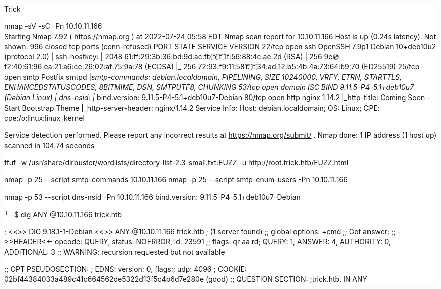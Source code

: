 Trick

nmap -sV -sC -Pn 10.10.11.166       
Starting Nmap 7.92 ( https://nmap.org ) at 2022-07-24 05:58 EDT
Nmap scan report for 10.10.11.166
Host is up (0.24s latency).
Not shown: 996 closed tcp ports (conn-refused)
PORT   STATE SERVICE VERSION
22/tcp open  ssh     OpenSSH 7.9p1 Debian 10+deb10u2 (protocol 2.0)
| ssh-hostkey: 
|   2048 61:ff:29:3b:36:bd:9d:ac:fb:de:1f:56:88:4c:ae:2d (RSA)
|   256 9e:cd:f2:40:61:96:ea:21:a6:ce:26:02:af:75:9a:78 (ECDSA)
|_  256 72:93:f9:11:58:de:34:ad:12:b5:4b:4a:73:64:b9:70 (ED25519)
25/tcp open  smtp    Postfix smtpd
|_smtp-commands: debian.localdomain, PIPELINING, SIZE 10240000, VRFY, ETRN, STARTTLS, ENHANCEDSTATUSCODES, 8BITMIME, DSN, SMTPUTF8, CHUNKING
53/tcp open  domain  ISC BIND 9.11.5-P4-5.1+deb10u7 (Debian Linux)
| dns-nsid: 
|_  bind.version: 9.11.5-P4-5.1+deb10u7-Debian
80/tcp open  http    nginx 1.14.2
|_http-title: Coming Soon - Start Bootstrap Theme
|_http-server-header: nginx/1.14.2
Service Info: Host:  debian.localdomain; OS: Linux; CPE: cpe:/o:linux:linux_kernel

Service detection performed. Please report any incorrect results at https://nmap.org/submit/ .
Nmap done: 1 IP address (1 host up) scanned in 104.74 seconds


ffuf -w /usr/share/dirbuster/wordlists/directory-list-2.3-small.txt:FUZZ -u http://root.trick.htb/FUZZ.html

nmap -p 25 --script smtp-commands 10.10.11.166
nmap -p 25 --script smtp-enum-users -Pn 10.10.11.166

nmap -p 53 --script dns-nsid -Pn 10.10.11.166
bind.version: 9.11.5-P4-5.1+deb10u7-Debian

└─$ dig ANY @10.10.11.166 trick.htb

; <<>> DiG 9.18.1-1-Debian <<>> ANY @10.10.11.166 trick.htb
; (1 server found)
;; global options: +cmd
;; Got answer:
;; ->>HEADER<<- opcode: QUERY, status: NOERROR, id: 23591
;; flags: qr aa rd; QUERY: 1, ANSWER: 4, AUTHORITY: 0, ADDITIONAL: 3
;; WARNING: recursion requested but not available

;; OPT PSEUDOSECTION:
; EDNS: version: 0, flags:; udp: 4096
; COOKIE: 02bf44384033a489c41c664562de5322d13f5c4b6d7e280e (good)
;; QUESTION SECTION:
;trick.htb.                     IN      ANY
